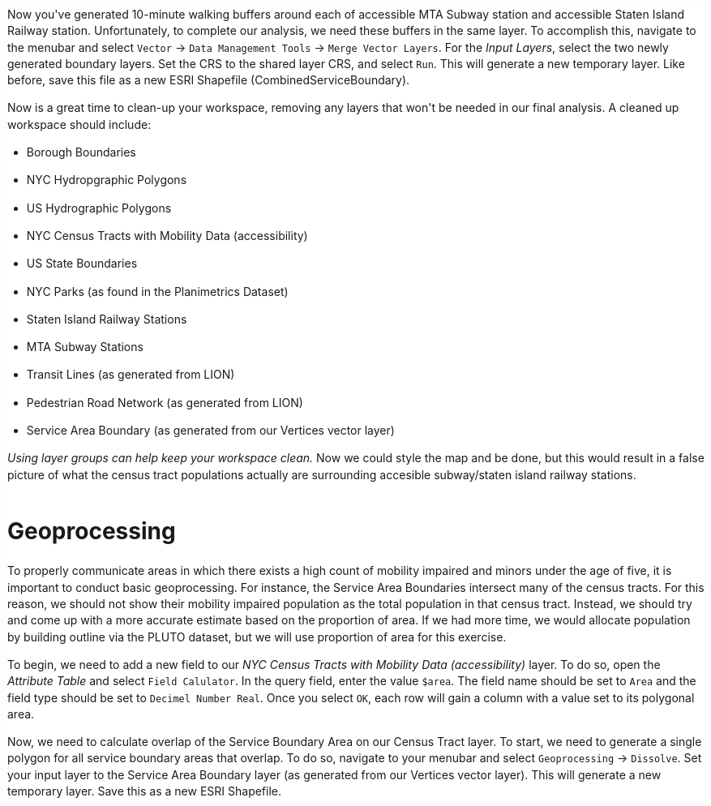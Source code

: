 Now you've generated 10-minute walking buffers around each of accessible MTA Subway station and accessible Staten Island Railway station. Unfortunately, to complete our analysis, we need these buffers in the same layer. To accomplish this, navigate to the menubar and select `Vector` -> `Data Management Tools` -> `Merge Vector Layers`. For the *Input Layers*, select the two newly generated boundary layers. Set the CRS to the shared layer CRS, and select `Run`. This will generate a new temporary layer. Like before, save this file as a new ESRI Shapefile (CombinedServiceBoundary).

Now is a great time to clean-up your workspace, removing any layers that won't be needed in our final analysis. A cleaned up workspace should include:

* Borough Boundaries
    
* NYC Hydropgraphic Polygons
    
* US Hydrographic Polygons
    
* NYC Census Tracts with Mobility Data (accessibility)
    
* US State Boundaries
    
* NYC Parks (as found in the Planimetrics Dataset)
    
* Staten Island Railway Stations
    
* MTA Subway Stations
    
* Transit Lines (as generated from LION)
    
* Pedestrian Road Network (as generated from LION)
    
* Service Area Boundary (as generated from our Vertices vector layer)
    
*Using layer groups can help keep your workspace clean.* Now we could style the map and be done, but this would result in a false picture of what the census tract populations actually are surrounding accesible subway/staten island railway stations.

# Geoprocessing
To properly communicate areas in which there exists a high count of mobility impaired and minors under the age of five, it is important to conduct basic geoprocessing. For instance, the Service Area Boundaries intersect many of the census tracts. For this reason, we should not show their mobility impaired population as the total population in that census tract. Instead, we should try and come up with a more accurate estimate based on the proportion of area. If we had more time, we would allocate population by building outline via the PLUTO dataset, but we will use proportion of area for this exercise.

To begin, we need to add a new field to our *NYC Census Tracts with Mobility Data (accessibility)* layer. To do so, open the *Attribute Table* and select `Field Calulator`. In the query field, enter the value `$area`. The field name should be set to `Area` and the field type should be set to `Decimel Number Real`. Once you select `OK`, each row will gain a column with a value set to its polygonal area.

Now, we need to calculate overlap of the Service Boundary Area on our Census Tract layer. To start, we need to generate a single polygon for all service boundary areas that overlap. To do so, navigate to your menubar and select `Geoprocessing` -> `Dissolve`. Set your input layer to the Service Area Boundary layer (as generated from our Vertices vector layer). This will generate a new temporary layer. Save this as a new ESRI Shapefile.
